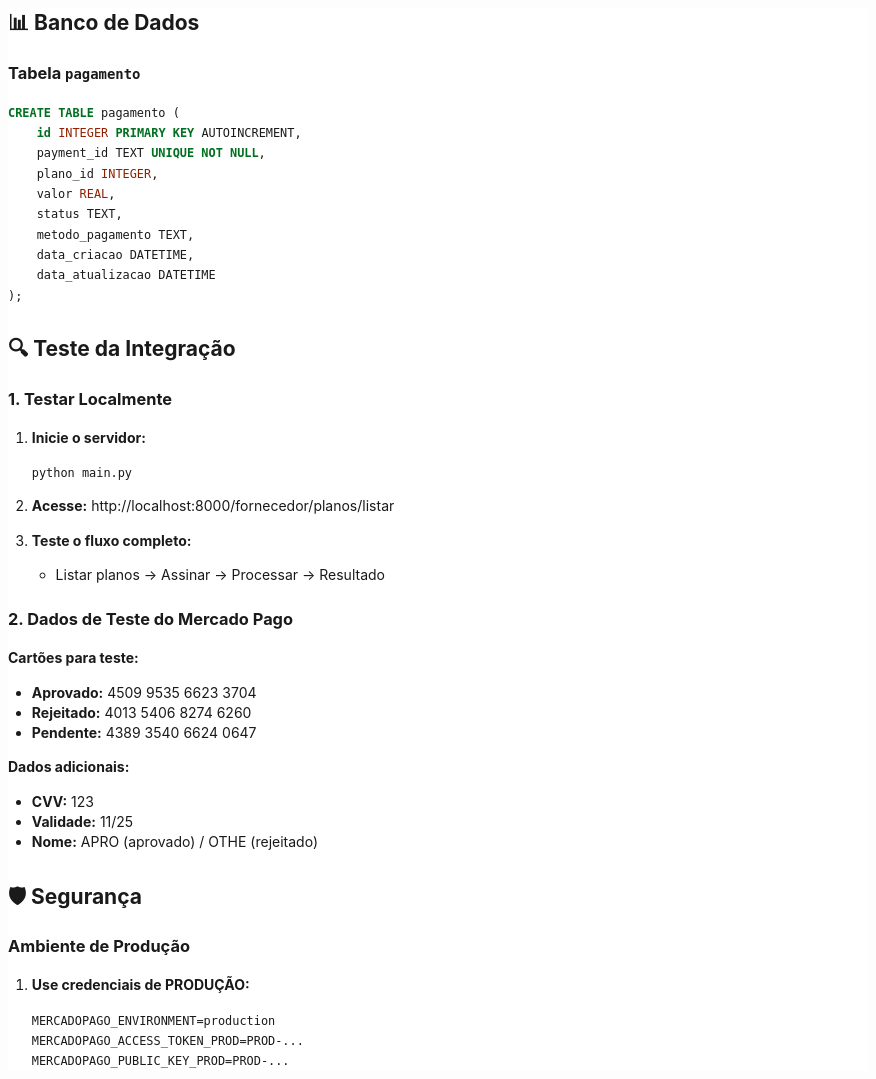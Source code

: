 ## 📊 Banco de Dados

### Tabela `pagamento`
```sql
CREATE TABLE pagamento (
    id INTEGER PRIMARY KEY AUTOINCREMENT,
    payment_id TEXT UNIQUE NOT NULL,
    plano_id INTEGER,
    valor REAL,
    status TEXT,
    metodo_pagamento TEXT,
    data_criacao DATETIME,
    data_atualizacao DATETIME
);
```

## 🔍 Teste da Integração

### 1. Testar Localmente

1. **Inicie o servidor:**
   ```bash
   python main.py
   ```

2. **Acesse:** http://localhost:8000/fornecedor/planos/listar

3. **Teste o fluxo completo:**
   - Listar planos → Assinar → Processar → Resultado

### 2. Dados de Teste do Mercado Pago

**Cartões para teste:**
- **Aprovado:** 4509 9535 6623 3704
- **Rejeitado:** 4013 5406 8274 6260
- **Pendente:** 4389 3540 6624 0647

**Dados adicionais:**
- **CVV:** 123
- **Validade:** 11/25
- **Nome:** APRO (aprovado) / OTHE (rejeitado)

## 🛡️ Segurança

### Ambiente de Produção

1. **Use credenciais de PRODUÇÃO:**
   ```
   MERCADOPAGO_ENVIRONMENT=production
   MERCADOPAGO_ACCESS_TOKEN_PROD=PROD-...
   MERCADOPAGO_PUBLIC_KEY_PROD=PROD-...
   ```
